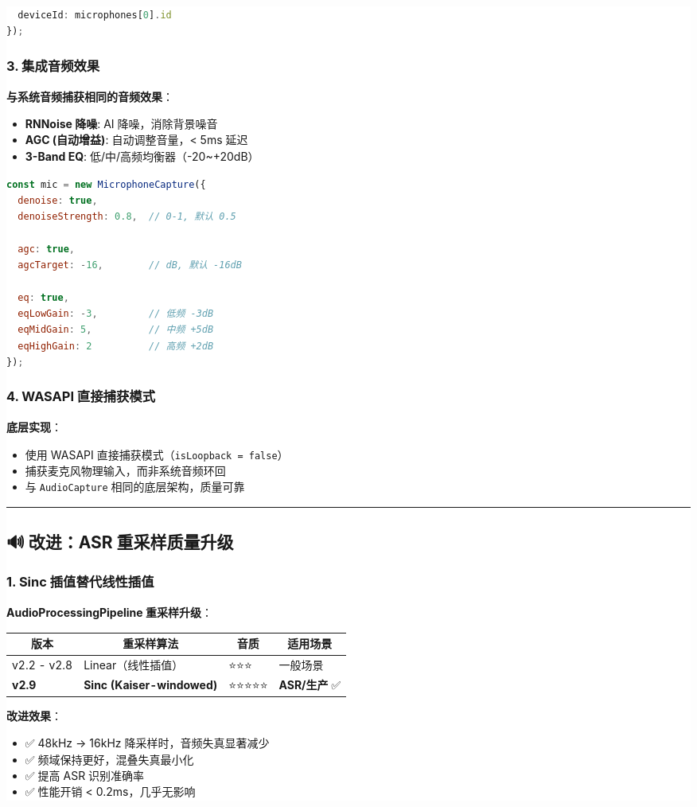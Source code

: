 ```javascript
  deviceId: microphones[0].id
});
```

### 3. 集成音频效果

**与系统音频捕获相同的音频效果**：

- **RNNoise 降噪**: AI 降噪，消除背景噪音
- **AGC (自动增益)**: 自动调整音量，< 5ms 延迟
- **3-Band EQ**: 低/中/高频均衡器（-20~+20dB）

```javascript
const mic = new MicrophoneCapture({
  denoise: true,
  denoiseStrength: 0.8,  // 0-1, 默认 0.5
  
  agc: true,
  agcTarget: -16,        // dB, 默认 -16dB
  
  eq: true,
  eqLowGain: -3,         // 低频 -3dB
  eqMidGain: 5,          // 中频 +5dB
  eqHighGain: 2          // 高频 +2dB
});
```

### 4. WASAPI 直接捕获模式

**底层实现**：
- 使用 WASAPI 直接捕获模式（`isLoopback = false`）
- 捕获麦克风物理输入，而非系统音频环回
- 与 `AudioCapture` 相同的底层架构，质量可靠

---

## 🔊 改进：ASR 重采样质量升级

### 1. Sinc 插值替代线性插值

**AudioProcessingPipeline 重采样升级**：

| 版本 | 重采样算法 | 音质 | 适用场景 |
|------|-----------|------|---------|
| v2.2 - v2.8 | Linear（线性插值） | ⭐⭐⭐ | 一般场景 |
| **v2.9** | **Sinc (Kaiser-windowed)** | ⭐⭐⭐⭐⭐ | **ASR/生产** ✅ |

**改进效果**：
- ✅ 48kHz → 16kHz 降采样时，音频失真显著减少
- ✅ 频域保持更好，混叠失真最小化
- ✅ 提高 ASR 识别准确率
- ✅ 性能开销 < 0.2ms，几乎无影响
